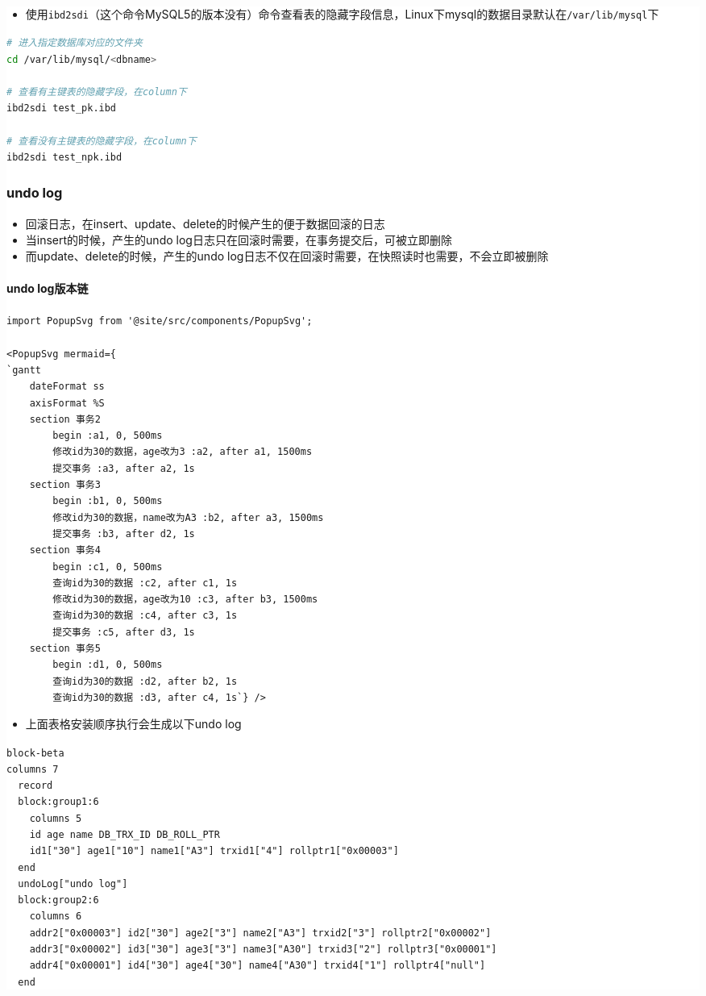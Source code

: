 * 使用`ibd2sdi`（这个命令MySQL5的版本没有）命令查看表的隐藏字段信息，Linux下mysql的数据目录默认在`/var/lib/mysql`下


```bash
# 进入指定数据库对应的文件夹
cd /var/lib/mysql/<dbname>

# 查看有主键表的隐藏字段，在column下
ibd2sdi test_pk.ibd

# 查看没有主键表的隐藏字段，在column下
ibd2sdi test_npk.ibd
```

### undo log

* 回滚日志，在insert、update、delete的时候产生的便于数据回滚的日志
* 当insert的时候，产生的undo log日志只在回滚时需要，在事务提交后，可被立即删除
* 而update、delete的时候，产生的undo log日志不仅在回滚时需要，在快照读时也需要，不会立即被删除

#### undo log版本链

```mdx-code-block
import PopupSvg from '@site/src/components/PopupSvg';

<PopupSvg mermaid={
`gantt
    dateFormat ss
    axisFormat %S
    section 事务2
        begin :a1, 0, 500ms
        修改id为30的数据，age改为3 :a2, after a1, 1500ms
        提交事务 :a3, after a2, 1s
    section 事务3
        begin :b1, 0, 500ms
        修改id为30的数据，name改为A3 :b2, after a3, 1500ms
        提交事务 :b3, after d2, 1s
    section 事务4
        begin :c1, 0, 500ms
        查询id为30的数据 :c2, after c1, 1s
        修改id为30的数据，age改为10 :c3, after b3, 1500ms
        查询id为30的数据 :c4, after c3, 1s
        提交事务 :c5, after d3, 1s
    section 事务5
        begin :d1, 0, 500ms
        查询id为30的数据 :d2, after b2, 1s
        查询id为30的数据 :d3, after c4, 1s`} />
```

* 上面表格安装顺序执行会生成以下undo log

```mermaid
block-beta
columns 7
  record
  block:group1:6
    columns 5
    id age name DB_TRX_ID DB_ROLL_PTR
    id1["30"] age1["10"] name1["A3"] trxid1["4"] rollptr1["0x00003"]
  end
  undoLog["undo log"]
  block:group2:6
    columns 6
    addr2["0x00003"] id2["30"] age2["3"] name2["A3"] trxid2["3"] rollptr2["0x00002"]
    addr3["0x00002"] id3["30"] age3["3"] name3["A30"] trxid3["2"] rollptr3["0x00001"]
    addr4["0x00001"] id4["30"] age4["30"] name4["A30"] trxid4["1"] rollptr4["null"]
  end
```